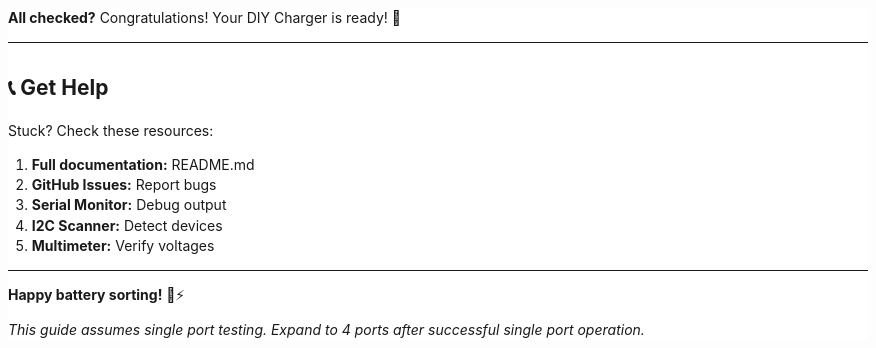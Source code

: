 **All checked?** Congratulations! Your DIY Charger is ready! 🎉

---

## 📞 Get Help

Stuck? Check these resources:

1. **Full documentation:** README.md
2. **GitHub Issues:** Report bugs
3. **Serial Monitor:** Debug output
4. **I2C Scanner:** Detect devices
5. **Multimeter:** Verify voltages

---

**Happy battery sorting!** 🔋⚡

*This guide assumes single port testing. Expand to 4 ports after successful single port operation.*